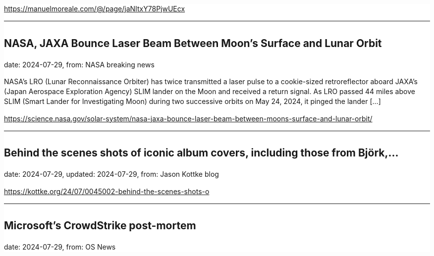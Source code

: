 
<https://manuelmoreale.com/@/page/jaNItxY78PjwUEcx>

---

## NASA, JAXA Bounce Laser Beam Between Moon’s Surface and Lunar Orbit

date: 2024-07-29, from: NASA breaking news

NASA’s LRO (Lunar Reconnaissance Orbiter) has twice transmitted a laser pulse to a cookie-sized retroreflector aboard JAXA’s (Japan Aerospace Exploration Agency) SLIM lander on the Moon and received a return signal. As LRO passed 44 miles above SLIM (Smart Lander for Investigating Moon) during two successive orbits on May 24, 2024, it pinged the lander […] 

<https://science.nasa.gov/solar-system/nasa-jaxa-bounce-laser-beam-between-moons-surface-and-lunar-orbit/>

---

##  Behind the scenes shots of iconic album covers, including those from Björk,... 

date: 2024-07-29, updated: 2024-07-29, from: Jason Kottke blog

 

<https://kottke.org/24/07/0045002-behind-the-scenes-shots-o>

---

## Microsoft’s CrowdStrike post-mortem

date: 2024-07-29, from: OS News
